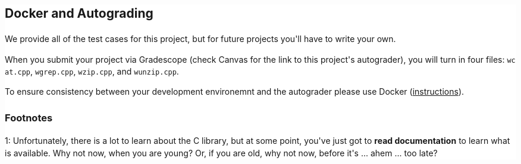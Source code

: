 ## Docker and Autograding

We provide all of the test cases for this project, but for future
projects you'll have to write your own.

When you submit your project via Gradescope (check Canvas for the link to this
project's autograder), you will turn in four
files: `wcat.cpp`, `wgrep.cpp`, `wzip.cpp`, and `wunzip.cpp`.

To ensure consistency between your development environemnt and the autograder
please use Docker ([instructions](../docker/Docker_readme.md)).


### Footnotes


<a name="myfootnote1">1</a>: Unfortunately, there is a lot to learn about the
C library, but at some point, you've just got to **read documentation** to
learn what is available. Why not now, when you are young? Or, if you are old,
why not now, before it's ... ahem ... too late?
